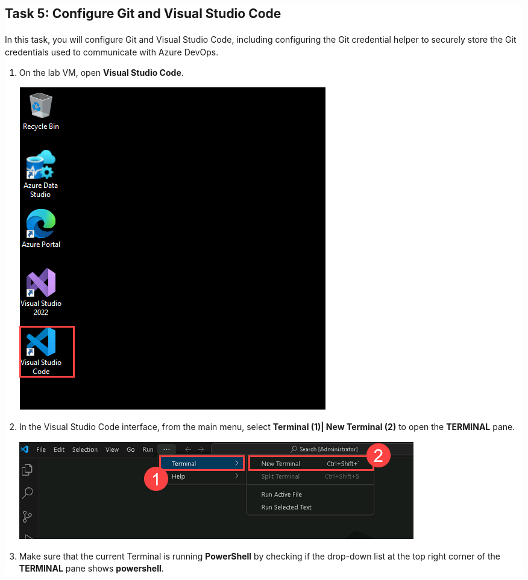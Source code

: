 ## Task 5: Configure Git and Visual Studio Code

In this task, you will configure Git and Visual Studio Code, including configuring the Git credential helper to securely store the Git credentials used to communicate with Azure DevOps.

1.  On the lab VM, open **Visual Studio Code**. 

    ![Import Repository](images/az-400-6.png)
    
1.  In the Visual Studio Code interface, from the main menu, select **Terminal (1)| New Terminal (2)** to open the **TERMINAL** pane.

     ![Import Repository](images/az-400-7.png)

1.  Make sure that the current Terminal is running **PowerShell** by checking if the drop-down list at the top right corner of the **TERMINAL** pane shows **powershell**.
